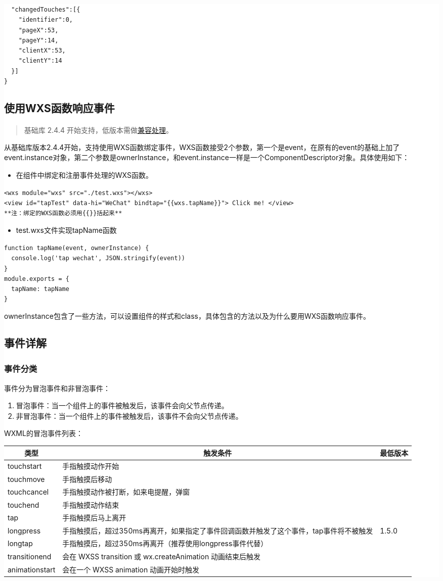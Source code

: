 ```
  "changedTouches":[{
    "identifier":0,
    "pageX":53,
    "pageY":14,
    "clientX":53,
    "clientY":14
  }]
}
```

## 使用WXS函数响应事件

> 基础库 2.4.4 开始支持，低版本需做[兼容处理](https://www.w3cschool.cn/weixinapp/compatibility.html?RECACHE=1)。

从基础库版本2.4.4开始，支持使用WXS函数绑定事件，WXS函数接受2个参数，第一个是event，在原有的event的基础上加了event.instance对象，第二个参数是ownerInstance，和event.instance一样是一个ComponentDescriptor对象。具体使用如下：

- 在组件中绑定和注册事件处理的WXS函数。

```
<wxs module="wxs" src="./test.wxs"></wxs>
<view id="tapTest" data-hi="WeChat" bindtap="{{wxs.tapName}}"> Click me! </view>
**注：绑定的WXS函数必须用{{}}括起来**
```

- test.wxs文件实现tapName函数

```
function tapName(event, ownerInstance) {
  console.log('tap wechat', JSON.stringify(event))
}
module.exports = {
  tapName: tapName
}
```

ownerInstance包含了一些方法，可以设置组件的样式和class，具体包含的方法以及为什么要用WXS函数响应事件。

## 事件详解

### 事件分类

事件分为冒泡事件和非冒泡事件：

1. 冒泡事件：当一个组件上的事件被触发后，该事件会向父节点传递。
2. 非冒泡事件：当一个组件上的事件被触发后，该事件不会向父节点传递。

WXML的冒泡事件列表：

| 类型               | 触发条件                                                     | 最低版本 |
| ------------------ | ------------------------------------------------------------ | -------- |
| touchstart         | 手指触摸动作开始                                             |          |
| touchmove          | 手指触摸后移动                                               |          |
| touchcancel        | 手指触摸动作被打断，如来电提醒，弹窗                         |          |
| touchend           | 手指触摸动作结束                                             |          |
| tap                | 手指触摸后马上离开                                           |          |
| longpress          | 手指触摸后，超过350ms再离开，如果指定了事件回调函数并触发了这个事件，tap事件将不被触发 | 1.5.0    |
| longtap            | 手指触摸后，超过350ms再离开（推荐使用longpress事件代替）     |          |
| transitionend      | 会在 WXSS transition 或 wx.createAnimation 动画结束后触发    |          |
| animationstart     | 会在一个 WXSS animation 动画开始时触发                       |          |